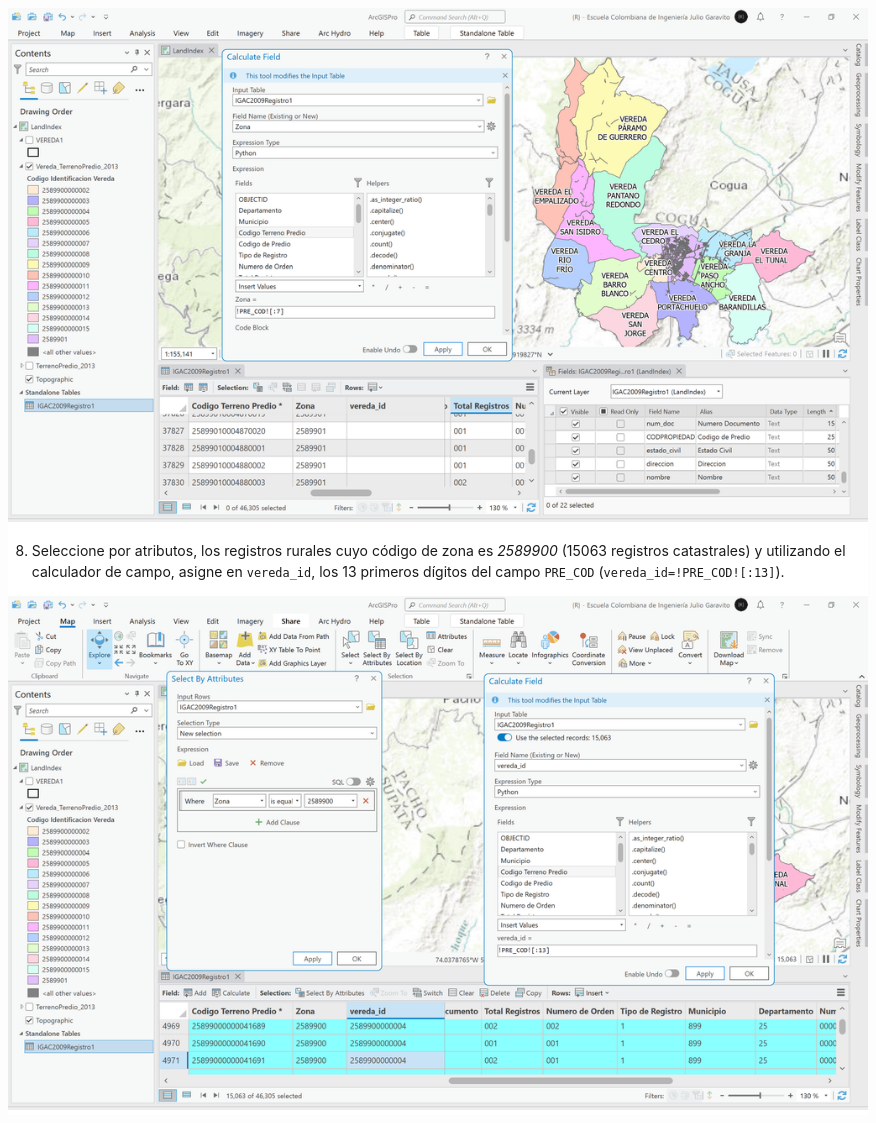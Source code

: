 <div align="center"><img src="graph/ArcGISPro_FieldCalculator1.png" alt="R.SIGE" width="100%" border="0" /></div>

8. Seleccione por atributos, los registros rurales cuyo código de zona es _2589900_ (15063 registros catastrales) y utilizando el calculador de campo, asigne en `vereda_id`, los 13 primeros dígitos del campo `PRE_COD` (`vereda_id=!PRE_COD![:13]`). 

<div align="center"><img src="graph/ArcGISPro_FieldCalculator2.png" alt="R.SIGE" width="100%" border="0" /></div>


[^1]: https://www.sdp.gov.co/sites/default/files/dts_0.pdf
[^2]: [Reglamentación técnica de la formación catastral, la actualización de la formación catastral y la conservación catastral, IGAC.](https://antiguo.igac.gov.co/sites/igac.gov.co/files/normograma/resolucion_70_de_2011.pdf)